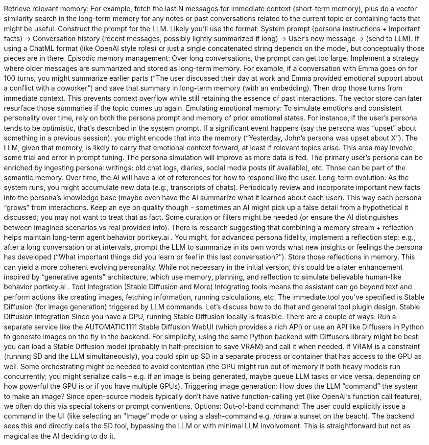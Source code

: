 Retrieve relevant memory: For example, fetch the last N messages for immediate context (short-term memory), plus do a vector similarity search in the long-term memory for any notes or past conversations related to the current topic or containing facts that might be useful.
Construct the prompt for the LLM. Likely you’ll use the format: System prompt (persona instructions + important facts) -> Conversation history (recent messages, possibly lightly summarized if long) -> User’s new message -> (send to LLM). If using a ChatML format (like OpenAI style roles) or just a single concatenated string depends on the model, but conceptually those pieces are in there.
Episodic memory management: Over long conversations, the prompt can get too large. Implement a strategy where older messages are summarized and stored as long-term memory. For example, if a conversation with Emma goes on for 100 turns, you might summarize earlier parts (“The user discussed their day at work and Emma provided emotional support about a conflict with a coworker”) and save that summary in long-term memory (with an embedding). Then drop those turns from immediate context. This prevents context overflow while still retaining the essence of past interactions. The vector store can later resurface those summaries if the topic comes up again.
Emulating emotional memory: To simulate emotions and consistent personality over time, rely on both the persona prompt and memory of prior emotional states. For instance, if the user’s persona tends to be optimistic, that’s described in the system prompt. If a significant event happens (say the persona was “upset” about something in a previous session), you might encode that into the memory (“Yesterday, John’s persona was upset about X”). The LLM, given that memory, is likely to carry that emotional context forward, at least if relevant topics arise. This area may involve some trial and error in prompt tuning.
The persona simulation will improve as more data is fed. The primary user’s persona can be enriched by ingesting personal writings: old chat logs, diaries, social media posts (if available), etc. Those can be part of the semantic memory. Over time, the AI will have a lot of references for how to respond like the user. Long-term evolution: As the system runs, you might accumulate new data (e.g., transcripts of chats). Periodically review and incorporate important new facts into the persona’s knowledge base (maybe even have the AI summarize what it learned about each user). This way each persona “grows” from interactions. Keep an eye on quality though – sometimes an AI might pick up a false detail from a hypothetical it discussed; you may not want to treat that as fact. Some curation or filters might be needed (or ensure the AI distinguishes between imagined scenarios vs real provided info). There is research suggesting that combining a memory stream + reflection helps maintain long-term agent behavior
portkey.ai
. You might, for advanced persona fidelity, implement a reflection step: e.g., after a long conversation or at intervals, prompt the LLM to summarize in its own words what new insights or feelings the persona has developed (“What important things did you learn or feel in this last conversation?”). Store those reflections in memory. This can yield a more coherent evolving personality. While not necessary in the initial version, this could be a later enhancement inspired by “generative agents” architecture, which use memory, planning, and reflection to simulate believable human-like behavior
portkey.ai
.
Tool Integration (Stable Diffusion and More)
Integrating tools means the assistant can go beyond text and perform actions like creating images, fetching information, running calculations, etc. The immediate tool you’ve specified is Stable Diffusion (for image generation) triggered by LLM commands. Let’s discuss how to do that and general tool plugin design.
Stable Diffusion Integration
Since you have a GPU, running Stable Diffusion locally is feasible. There are a couple of ways:
Run a separate service like the AUTOMATIC1111 Stable Diffusion WebUI (which provides a rich API) or use an API like Diffusers in Python to generate images on the fly in the backend.
For simplicity, using the same Python backend with Diffusers library might be best: you can load a Stable Diffusion model (probably in half-precision to save VRAM) and call it when needed. If VRAM is a constraint (running SD and the LLM simultaneously), you could spin up SD in a separate process or container that has access to the GPU as well. Some orchestrating might be needed to avoid contention (the GPU might run out of memory if both heavy models run concurrently; you might serialize calls – e.g. if an image is being generated, maybe queue LLM tasks or vice versa, depending on how powerful the GPU is or if you have multiple GPUs).
Triggering image generation: How does the LLM “command” the system to make an image? Since open-source models typically don’t have native function-calling yet (like OpenAI’s function call feature), we often do this via special tokens or prompt conventions. Options:
Out-of-band command: The user could explicitly issue a command in the UI (like selecting an “Image” mode or using a slash-command e.g. /draw a sunset on the beach). The backend sees this and directly calls the SD tool, bypassing the LLM or with minimal LLM involvement. This is straightforward but not as magical as the AI deciding to do it.